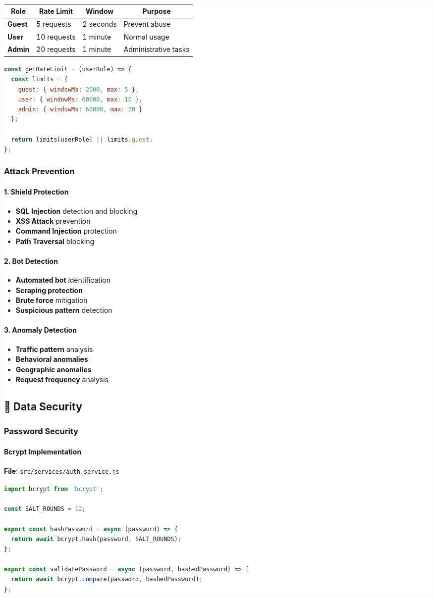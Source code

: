 | Role | Rate Limit | Window | Purpose |
|------|------------|---------|---------|
| **Guest** | 5 requests | 2 seconds | Prevent abuse |
| **User** | 10 requests | 1 minute | Normal usage |
| **Admin** | 20 requests | 1 minute | Administrative tasks |

```javascript
const getRateLimit = (userRole) => {
  const limits = {
    guest: { windowMs: 2000, max: 5 },
    user: { windowMs: 60000, max: 10 },
    admin: { windowMs: 60000, max: 20 }
  };
  
  return limits[userRole] || limits.guest;
};
```

### Attack Prevention

#### 1. Shield Protection
- **SQL Injection** detection and blocking
- **XSS Attack** prevention
- **Command Injection** protection
- **Path Traversal** blocking

#### 2. Bot Detection
- **Automated bot** identification
- **Scraping protection**
- **Brute force** mitigation
- **Suspicious pattern** detection

#### 3. Anomaly Detection
- **Traffic pattern** analysis
- **Behavioral anomalies**
- **Geographic anomalies**
- **Request frequency** analysis

## 💾 Data Security

### Password Security

#### Bcrypt Implementation
**File**: `src/services/auth.service.js`

```javascript
import bcrypt from 'bcrypt';

const SALT_ROUNDS = 12;

export const hashPassword = async (password) => {
  return await bcrypt.hash(password, SALT_ROUNDS);
};

export const validatePassword = async (password, hashedPassword) => {
  return await bcrypt.compare(password, hashedPassword);
};
```

